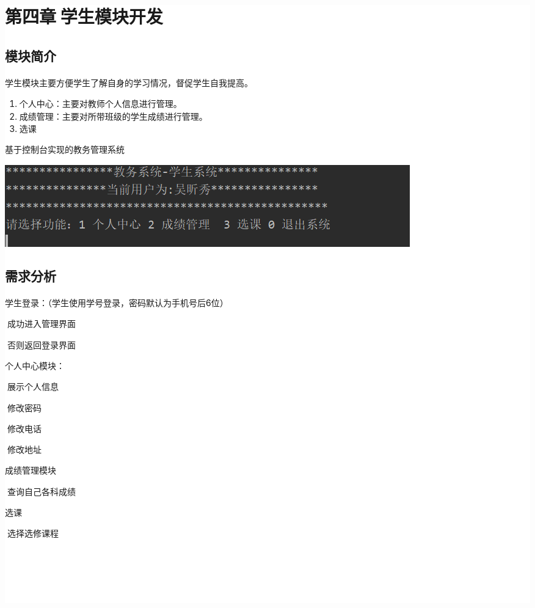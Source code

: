 # 第四章 学生模块开发

## **模块简介**	

学生模块主要方便学生了解自身的学习情况，督促学生自我提高。

1. 个人中心：主要对教师个人信息进行管理。
2. 成绩管理：主要对所带班级的学生成绩进行管理。
3. 选课

 

基于控制台实现的教务管理系统

![img](image\学生模块.png) 



## 需求分析

学生登录：（学生使用学号登录，密码默认为手机号后6位）

​	成功进入管理界面

​	否则返回登录界面

个人中心模块：

​	展示个人信息

​	修改密码

​	修改电话

​	修改地址



成绩管理模块

​	查询自己各科成绩

选课

​	选择选修课程

​	

​	

​	
